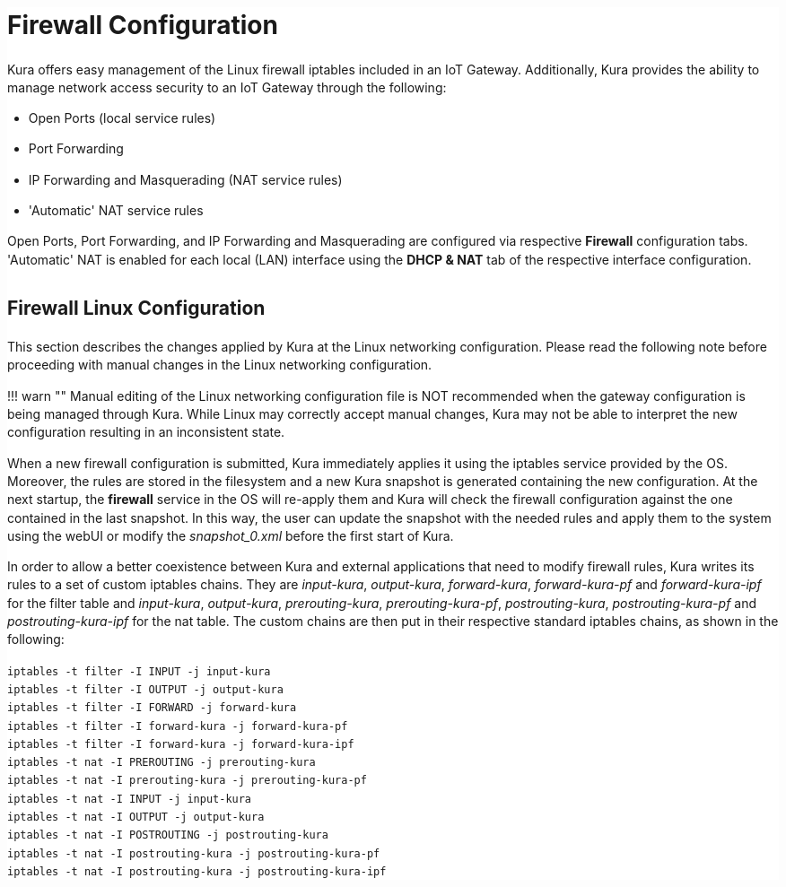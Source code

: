 # Firewall Configuration

Kura offers easy management of the Linux firewall iptables included in an IoT Gateway. Additionally, Kura provides the ability to manage network access security to an IoT Gateway through the following:

- Open Ports (local service rules)

- Port Forwarding

- IP Forwarding and Masquerading (NAT service rules)

- 'Automatic' NAT service rules

Open Ports, Port Forwarding, and IP Forwarding and Masquerading are configured via respective **Firewall** configuration tabs. 'Automatic' NAT is enabled for each local (LAN) interface using the **DHCP & NAT** tab of the respective interface configuration.

## Firewall Linux Configuration

This section describes the changes applied by Kura at the Linux networking configuration. Please read the following note before proceeding with manual changes in the Linux networking configuration.

!!! warn ""
  Manual editing of the Linux networking configuration file is NOT recommended when the gateway configuration is being managed through Kura. While Linux may correctly accept manual changes, Kura may not be able to interpret the new configuration resulting in an inconsistent state.

When a new firewall configuration is submitted, Kura immediately applies it using the iptables service provided by the OS. Moreover, the rules are stored in the filesystem and a new Kura snapshot is generated containing the new configuration. At the next startup, the **firewall** service in the OS will re-apply them and Kura will check the firewall configuration against the one contained in the last snapshot. In this way, the user can update the snapshot with the needed rules and apply them to the system using the webUI or modify the *snapshot_0.xml* before the first start of Kura.

In order to allow a better coexistence between Kura and external applications that need to modify firewall rules, Kura writes its rules to a set of custom iptables chains. They are *input-kura*, *output-kura*, *forward-kura*, *forward-kura-pf* and *forward-kura-ipf* for the filter table and *input-kura*, *output-kura*, *prerouting-kura*, *prerouting-kura-pf*, *postrouting-kura*, *postrouting-kura-pf* and *postrouting-kura-ipf* for the nat table. The custom chains are then put in their respective standard iptables chains, as shown in the following:

```
iptables -t filter -I INPUT -j input-kura
iptables -t filter -I OUTPUT -j output-kura
iptables -t filter -I FORWARD -j forward-kura
iptables -t filter -I forward-kura -j forward-kura-pf
iptables -t filter -I forward-kura -j forward-kura-ipf
iptables -t nat -I PREROUTING -j prerouting-kura
iptables -t nat -I prerouting-kura -j prerouting-kura-pf
iptables -t nat -I INPUT -j input-kura
iptables -t nat -I OUTPUT -j output-kura
iptables -t nat -I POSTROUTING -j postrouting-kura
iptables -t nat -I postrouting-kura -j postrouting-kura-pf
iptables -t nat -I postrouting-kura -j postrouting-kura-ipf
```
